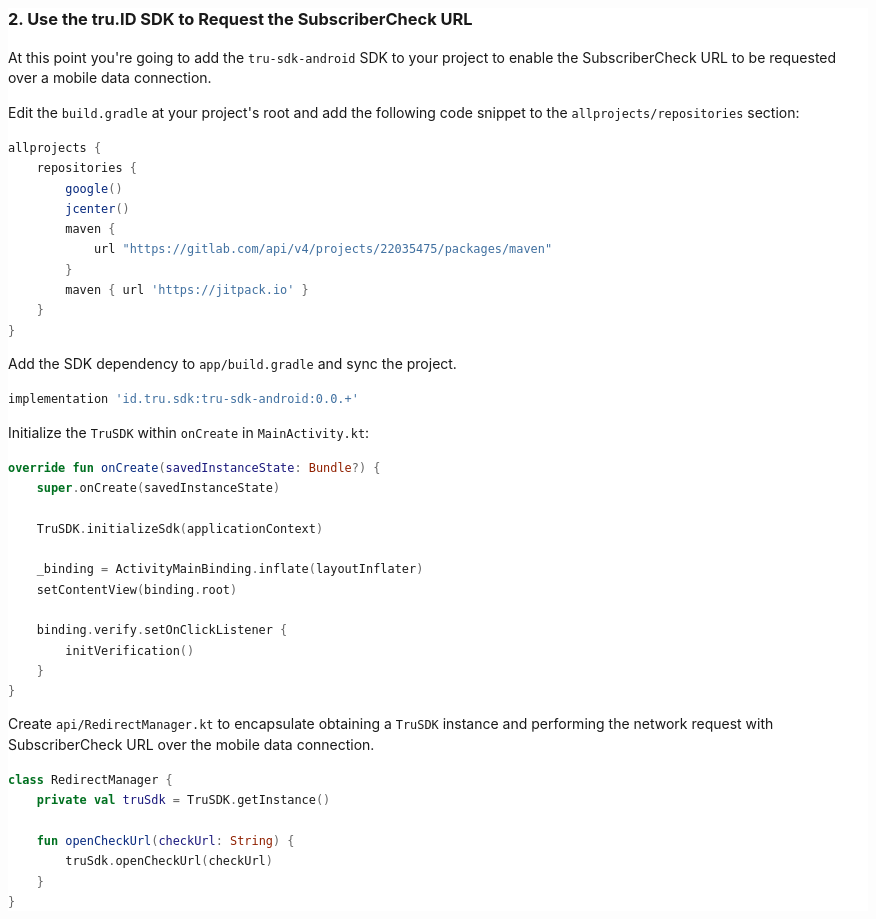 ### 2. Use the **tru.ID** SDK to Request the SubscriberCheck URL

At this point you're going to add the `tru-sdk-android` SDK to your project to enable the SubscriberCheck URL to be requested over a mobile data connection.

Edit the `build.gradle` at your project's root and add the following code snippet to the `allprojects/repositories` section:


```groovy
allprojects {
    repositories {
        google()
        jcenter()
        maven {
            url "https://gitlab.com/api/v4/projects/22035475/packages/maven"
        }
        maven { url 'https://jitpack.io' }
    }
}
 ```

Add the SDK dependency to `app/build.gradle` and sync the project.

```groovy
implementation 'id.tru.sdk:tru-sdk-android:0.0.+'
```

Initialize the `TruSDK` within `onCreate` in `MainActivity.kt`:

```kotlin
override fun onCreate(savedInstanceState: Bundle?) {
    super.onCreate(savedInstanceState)

    TruSDK.initializeSdk(applicationContext)

    _binding = ActivityMainBinding.inflate(layoutInflater)
    setContentView(binding.root)
    
    binding.verify.setOnClickListener {
        initVerification()
    }
}
```

Create `api/RedirectManager.kt` to encapsulate obtaining a `TruSDK` instance and performing the network request with SubscriberCheck URL over the mobile data connection.

```kotlin
class RedirectManager {
    private val truSdk = TruSDK.getInstance()

    fun openCheckUrl(checkUrl: String) {
        truSdk.openCheckUrl(checkUrl)
    }
}
```
